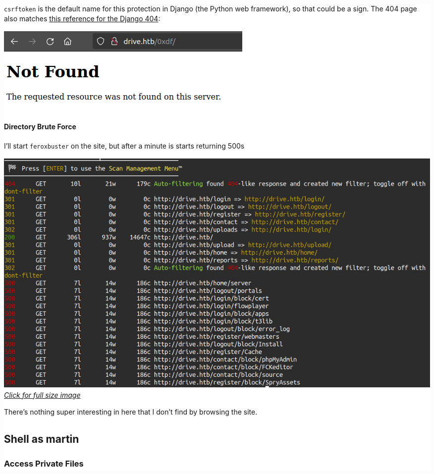 
`csrftoken` is the default name for this protection in Django (the Python web
framework), so that could be a sign. The 404 page also matches [this reference
for the Django 404](https://www.w3schools.com/django/django_404.php):

![image-20240213154503987](../img/image-20240213154503987.png)

#### Directory Brute Force

I’ll start `feroxbuster` on the site, but after a minute is starts returning
500s

[![image-20240213154649927](../img/image-20240213154649927.png)_Click for full
size image_](../img/image-20240213154649927.png)

There’s nothing super interesting in here that I don’t find by browsing the
site.

## Shell as martin

### Access Private Files
